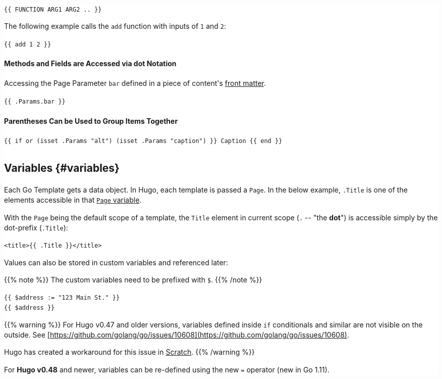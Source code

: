 ```
{{ FUNCTION ARG1 ARG2 .. }}
```

The following example calls the `add` function with inputs of `1` and `2`:

```go-html-template
{{ add 1 2 }}
```

#### Methods and Fields are Accessed via dot Notation

Accessing the Page Parameter `bar` defined in a piece of content's [front matter][].

```go-html-template
{{ .Params.bar }}
```

#### Parentheses Can be Used to Group Items Together

```go-html-template
{{ if or (isset .Params "alt") (isset .Params "caption") }} Caption {{ end }}
```

## Variables {#variables}

Each Go Template gets a data object. In Hugo, each template is passed
a `Page`.  In the below example, `.Title` is one of the elements
accessible in that [`Page` variable][pagevars].

With the `Page` being the default scope of a template, the `Title`
element in current scope (`.` -- "the **dot**") is accessible simply
by the dot-prefix (`.Title`):

```go-html-template
<title>{{ .Title }}</title>
```

Values can also be stored in custom variables and referenced later:

{{% note %}}
The custom variables need to be prefixed with `$`.
{{% /note %}}

```go-html-template
{{ $address := "123 Main St." }}
{{ $address }}
```

{{% warning %}}
For Hugo v0.47 and older versions, variables defined inside `if`
conditionals and similar are not visible on the outside.
See [https://github.com/golang/go/issues/10608](https://github.com/golang/go/issues/10608).

Hugo has created a workaround for this issue in [Scratch](/functions/scratch).
{{% /warning %}}

For **Hugo v0.48** and newer, variables can be re-defined using the
new `=` operator (new in Go 1.11).


[`where` function]: /functions/where/
[config]: /getting-started/configuration/
[dotdoc]: https://golang.org/pkg/text/template/#hdr-Variables
[first]: /functions/first/
[front matter]: /content-management/front-matter/
[functions]: /functions/ "See the full list of Hugo's templating functions with a quick start reference guide and basic and advanced examples."
[Go html/template]: https://golang.org/pkg/html/template/ "Godocs references for Go's html templating"
[gohtmltemplate]: https://golang.org/pkg/html/template/ "Godocs references for Go's html templating"
[index]: /functions/index/
[math functions]: /functions/math/
[partials]: /templates/partials/ "Link to the partial templates page inside of the templating section of the Hugo docs"
[internal_templates]: /templates/internal/
[relpermalink]: /variables/page/
[safehtml]: /functions/safehtml/
[sitevars]: /variables/site/
[pagevars]: /variables/page/
[variables]: /variables/ "See the full extent of page-, site-, and other variables that Hugo make available to you in your templates."
[where]: /functions/where/
[with]: /functions/with/
[godocsindex]: https://golang.org/pkg/text/template/ "Godocs page for index function"
[param]: /functions/param/
[isset]: /functions/isset/